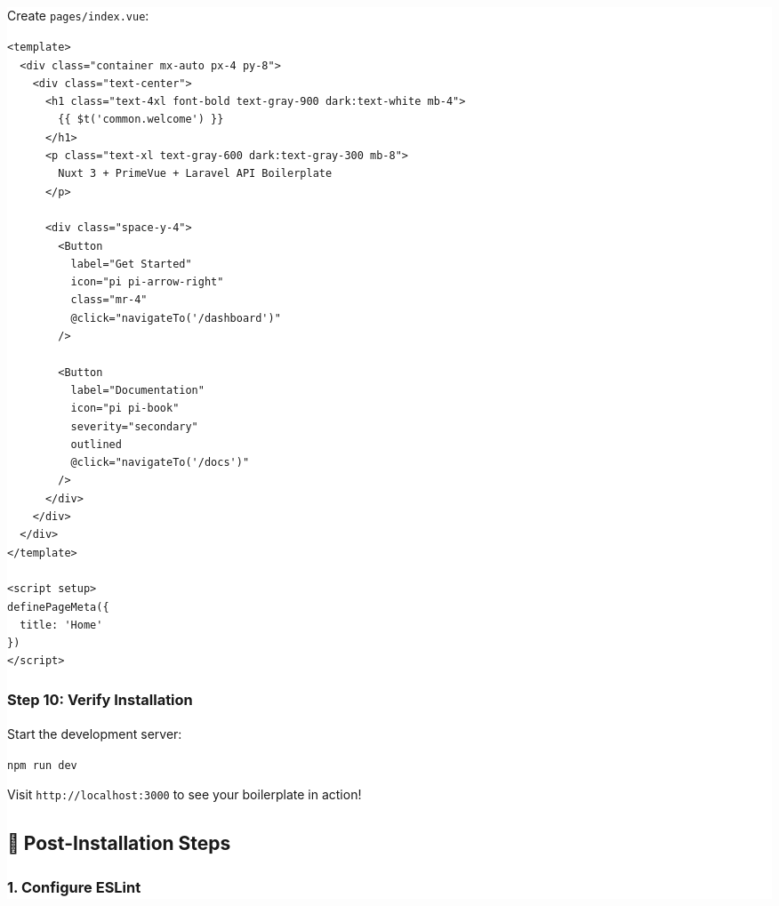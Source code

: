 Create `pages/index.vue`:

```vue
<template>
  <div class="container mx-auto px-4 py-8">
    <div class="text-center">
      <h1 class="text-4xl font-bold text-gray-900 dark:text-white mb-4">
        {{ $t('common.welcome') }}
      </h1>
      <p class="text-xl text-gray-600 dark:text-gray-300 mb-8">
        Nuxt 3 + PrimeVue + Laravel API Boilerplate
      </p>
      
      <div class="space-y-4">
        <Button 
          label="Get Started" 
          icon="pi pi-arrow-right" 
          class="mr-4"
          @click="navigateTo('/dashboard')"
        />
        
        <Button 
          label="Documentation" 
          icon="pi pi-book" 
          severity="secondary"
          outlined
          @click="navigateTo('/docs')"
        />
      </div>
    </div>
  </div>
</template>

<script setup>
definePageMeta({
  title: 'Home'
})
</script>
```

### Step 10: Verify Installation

Start the development server:

```bash
npm run dev
```

Visit `http://localhost:3000` to see your boilerplate in action!

## 🔧 Post-Installation Steps

### 1. Configure ESLint
